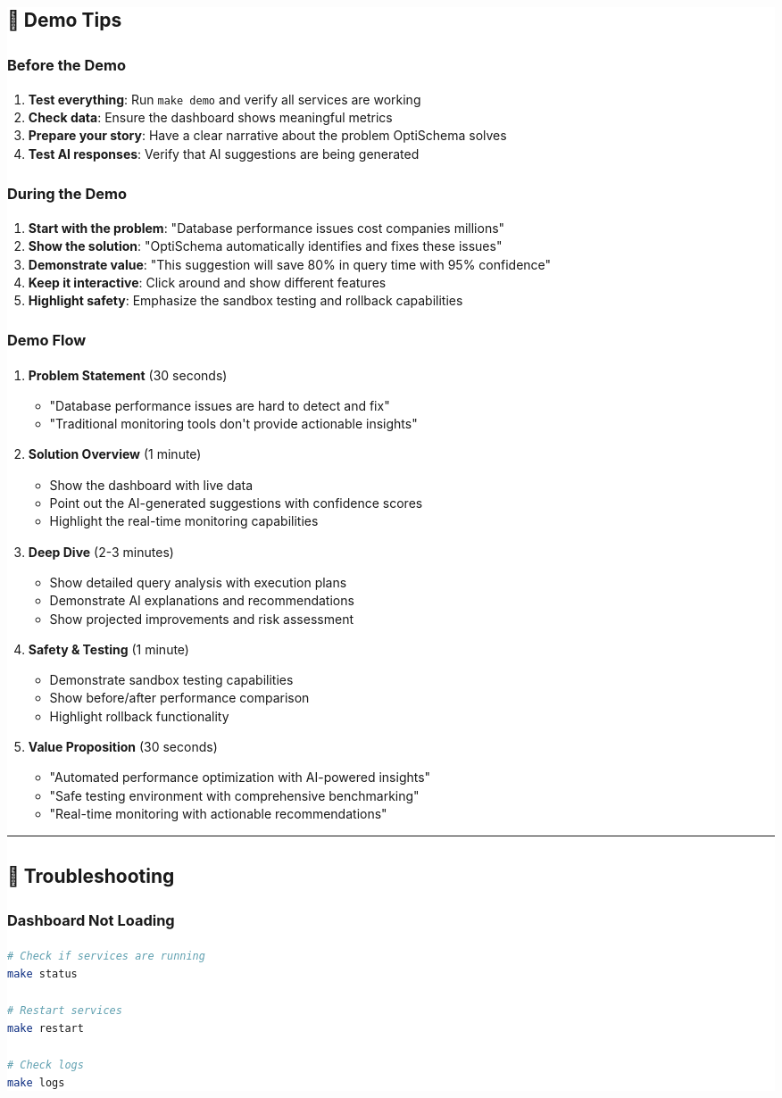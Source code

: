 
## 🎨 Demo Tips

### **Before the Demo**
1. **Test everything**: Run `make demo` and verify all services are working
2. **Check data**: Ensure the dashboard shows meaningful metrics
3. **Prepare your story**: Have a clear narrative about the problem OptiSchema solves
4. **Test AI responses**: Verify that AI suggestions are being generated

### **During the Demo**
1. **Start with the problem**: "Database performance issues cost companies millions"
2. **Show the solution**: "OptiSchema automatically identifies and fixes these issues"
3. **Demonstrate value**: "This suggestion will save 80% in query time with 95% confidence"
4. **Keep it interactive**: Click around and show different features
5. **Highlight safety**: Emphasize the sandbox testing and rollback capabilities

### **Demo Flow**
1. **Problem Statement** (30 seconds)
   - "Database performance issues are hard to detect and fix"
   - "Traditional monitoring tools don't provide actionable insights"

2. **Solution Overview** (1 minute)
   - Show the dashboard with live data
   - Point out the AI-generated suggestions with confidence scores
   - Highlight the real-time monitoring capabilities

3. **Deep Dive** (2-3 minutes)
   - Show detailed query analysis with execution plans
   - Demonstrate AI explanations and recommendations
   - Show projected improvements and risk assessment

4. **Safety & Testing** (1 minute)
   - Demonstrate sandbox testing capabilities
   - Show before/after performance comparison
   - Highlight rollback functionality

5. **Value Proposition** (30 seconds)
   - "Automated performance optimization with AI-powered insights"
   - "Safe testing environment with comprehensive benchmarking"
   - "Real-time monitoring with actionable recommendations"

---

## 🔧 Troubleshooting

### **Dashboard Not Loading**
```bash
# Check if services are running
make status

# Restart services
make restart

# Check logs
make logs
```
